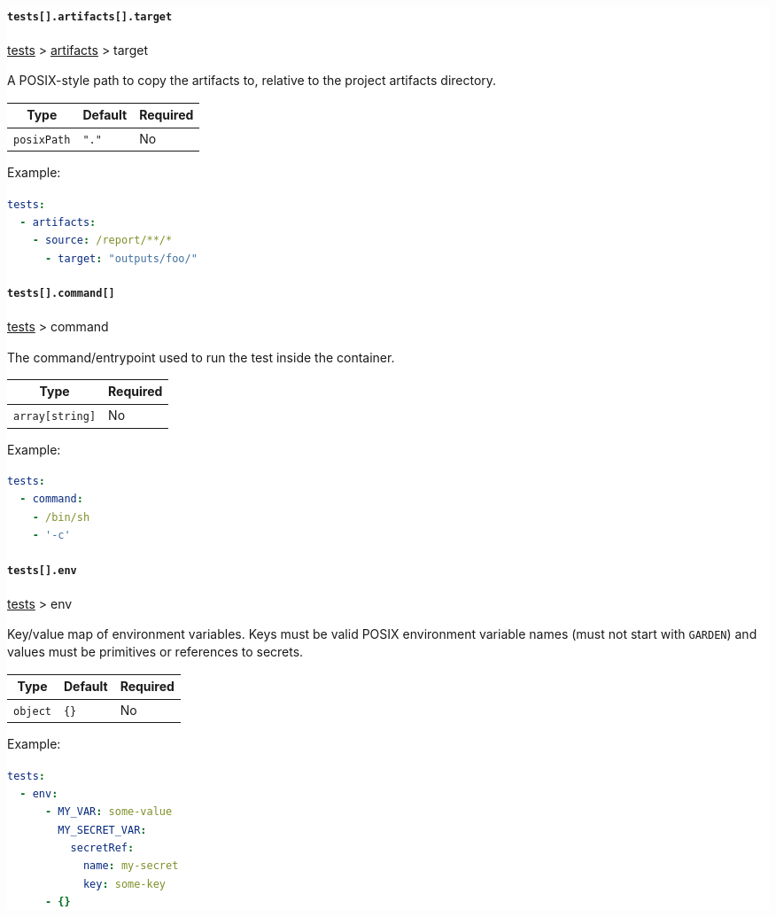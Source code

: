 #### `tests[].artifacts[].target`

[tests](#tests) > [artifacts](#testsartifacts) > target

A POSIX-style path to copy the artifacts to, relative to the project artifacts directory.

| Type        | Default | Required |
| ----------- | ------- | -------- |
| `posixPath` | `"."`   | No       |

Example:

```yaml
tests:
  - artifacts:
    - source: /report/**/*
      - target: "outputs/foo/"
```

#### `tests[].command[]`

[tests](#tests) > command

The command/entrypoint used to run the test inside the container.

| Type            | Required |
| --------------- | -------- |
| `array[string]` | No       |

Example:

```yaml
tests:
  - command:
    - /bin/sh
    - '-c'
```

#### `tests[].env`

[tests](#tests) > env

Key/value map of environment variables. Keys must be valid POSIX environment variable names (must not start with `GARDEN`) and values must be primitives or references to secrets.

| Type     | Default | Required |
| -------- | ------- | -------- |
| `object` | `{}`    | No       |

Example:

```yaml
tests:
  - env:
      - MY_VAR: some-value
        MY_SECRET_VAR:
          secretRef:
            name: my-secret
            key: some-key
      - {}
```
